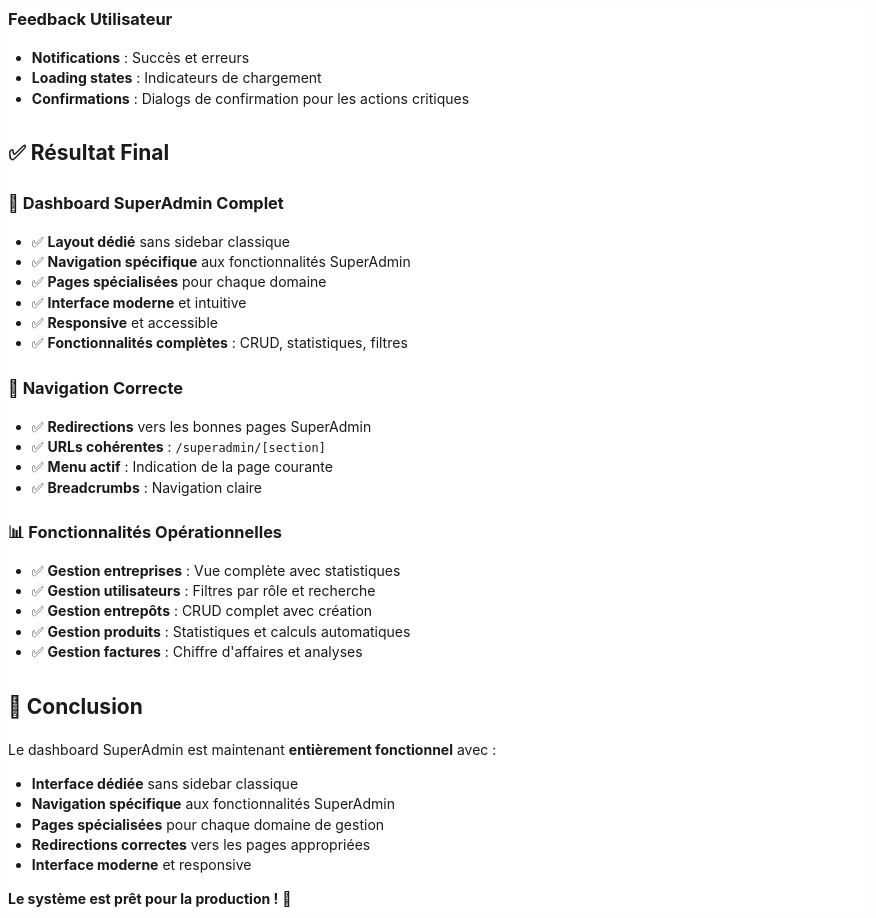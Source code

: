 ### Feedback Utilisateur
- **Notifications** : Succès et erreurs
- **Loading states** : Indicateurs de chargement
- **Confirmations** : Dialogs de confirmation pour les actions critiques

## ✅ **Résultat Final**

### 🎯 **Dashboard SuperAdmin Complet**
- ✅ **Layout dédié** sans sidebar classique
- ✅ **Navigation spécifique** aux fonctionnalités SuperAdmin
- ✅ **Pages spécialisées** pour chaque domaine
- ✅ **Interface moderne** et intuitive
- ✅ **Responsive** et accessible
- ✅ **Fonctionnalités complètes** : CRUD, statistiques, filtres

### 🔗 **Navigation Correcte**
- ✅ **Redirections** vers les bonnes pages SuperAdmin
- ✅ **URLs cohérentes** : `/superadmin/[section]`
- ✅ **Menu actif** : Indication de la page courante
- ✅ **Breadcrumbs** : Navigation claire

### 📊 **Fonctionnalités Opérationnelles**
- ✅ **Gestion entreprises** : Vue complète avec statistiques
- ✅ **Gestion utilisateurs** : Filtres par rôle et recherche
- ✅ **Gestion entrepôts** : CRUD complet avec création
- ✅ **Gestion produits** : Statistiques et calculs automatiques
- ✅ **Gestion factures** : Chiffre d'affaires et analyses

## 🎉 **Conclusion**

Le dashboard SuperAdmin est maintenant **entièrement fonctionnel** avec :
- **Interface dédiée** sans sidebar classique
- **Navigation spécifique** aux fonctionnalités SuperAdmin
- **Pages spécialisées** pour chaque domaine de gestion
- **Redirections correctes** vers les pages appropriées
- **Interface moderne** et responsive

**Le système est prêt pour la production !** 🚀




























